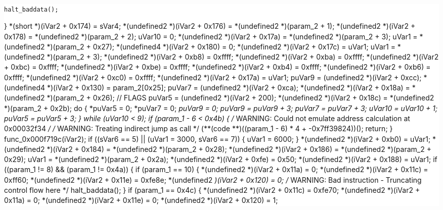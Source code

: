     halt_baddata();
  }
  *(short *)(iVar2 + 0x174) = sVar4;
  *(undefined2 *)(iVar2 + 0x176) = *(undefined2 *)(param_2 + 1);
  *(undefined2 *)(iVar2 + 0x178) = *(undefined2 *)(param_2 + 2);
  uVar10 = 0;
  *(undefined2 *)(iVar2 + 0x17a) = *(undefined2 *)(param_2 + 3);
  uVar1 = *(undefined2 *)(param_2 + 0x27);
  *(undefined4 *)(iVar2 + 0x180) = 0;
  *(undefined2 *)(iVar2 + 0x17c) = uVar1;
  uVar1 = *(undefined2 *)(param_2 + 3);
  *(undefined2 *)(iVar2 + 0xb8) = 0xffff;
  *(undefined2 *)(iVar2 + 0xba) = 0xffff;
  *(undefined2 *)(iVar2 + 0xbc) = 0xffff;
  *(undefined2 *)(iVar2 + 0xbe) = 0xffff;
  *(undefined2 *)(iVar2 + 0xb4) = 0xffff;
  *(undefined2 *)(iVar2 + 0xb6) = 0xffff;
  *(undefined2 *)(iVar2 + 0xc0) = 0xffff;
  *(undefined2 *)(iVar2 + 0x17a) = uVar1;
  puVar9 = (undefined2 *)(iVar2 + 0xcc);
  *(undefined4 *)(iVar2 + 0x130) = param_2[0x25];
  puVar7 = (undefined2 *)(iVar2 + 0xca);
  *(undefined2 *)(iVar2 + 0x18a) = *(undefined2 *)(param_2 + 0x26);    // FLAGS
  puVar5 = (undefined2 *)(iVar2 + 200);
  *(undefined2 *)(iVar2 + 0x18c) = *(undefined2 *)(param_2 + 0x2b);
  do {
    *puVar5 = 0;
    *puVar7 = 0;
    *puVar9 = 0;
    puVar9 = puVar9 + 3;
    puVar7 = puVar7 + 3;
    uVar10 = uVar10 + 1;
    puVar5 = puVar5 + 3;
  } while (uVar10 < 9);
  if (param_1 - 6 < 0x4b) {
                    /* WARNING: Could not emulate address calculation at 0x00032f34 */
                    /* WARNING: Treating indirect jump as call */
    (**(code **)((param_1 - 6) * 4 + -0x7ff39824))();
    return;
  }
  func_0x000f719c(iVar2);
  if ((sVar6 == 5) || (uVar1 = 3000, sVar6 == 7)) {
    uVar1 = 6000;
  }
  *(undefined2 *)(iVar2 + 0xb0) = uVar1;
  *(undefined2 *)(iVar2 + 0x184) = *(undefined2 *)(param_2 + 0x28);
  *(undefined2 *)(iVar2 + 0x186) = *(undefined2 *)(param_2 + 0x29);
  uVar1 = *(undefined2 *)(param_2 + 0x2a);
  *(undefined2 *)(iVar2 + 0xfe) = 0x50;
  *(undefined2 *)(iVar2 + 0x188) = uVar1;
  if ((param_1 != 8) && (param_1 != 0x4a)) {
    if (param_1 == 10) {
      *(undefined2 *)(iVar2 + 0x11a) = 0;
      *(undefined2 *)(iVar2 + 0x11c) = 0xff60;
      *(undefined2 *)(iVar2 + 0x11e) = 0xfe8e;
      *(undefined2 *)(iVar2 + 0x120) = 0;
                    /* WARNING: Bad instruction - Truncating control flow here */
      halt_baddata();
    }
    if (param_1 == 0x4c) {
      *(undefined2 *)(iVar2 + 0x11c) = 0xfe70;
      *(undefined2 *)(iVar2 + 0x11a) = 0;
      *(undefined2 *)(iVar2 + 0x11e) = 0;
      *(undefined2 *)(iVar2 + 0x120) = 1;